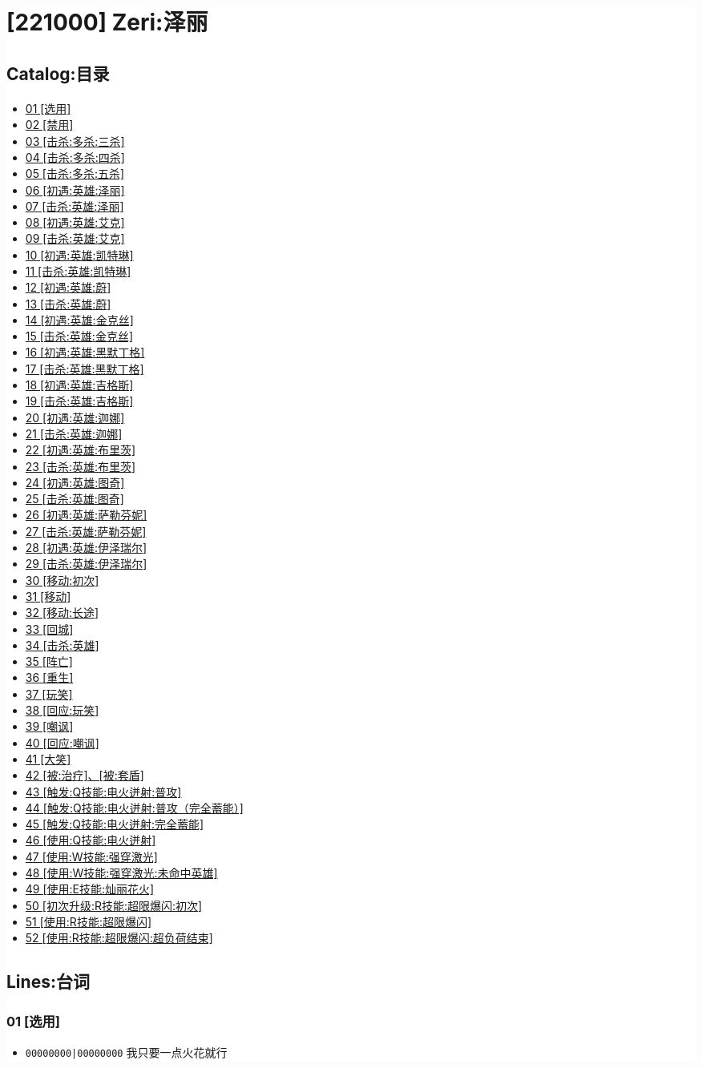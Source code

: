 # [221000] Zeri:泽丽
## Catalog:目录
* [01 [选用]](#01-选用)
* [02 [禁用]](#02-禁用)
* [03 [击杀:多杀:三杀]](#03-击杀多杀三杀)
* [04 [击杀:多杀:四杀]](#04-击杀多杀四杀)
* [05 [击杀:多杀:五杀]](#05-击杀多杀五杀)
* [06 [初遇:英雄:泽丽]](#06-初遇英雄泽丽)
* [07 [击杀:英雄:泽丽]](#07-击杀英雄泽丽)
* [08 [初遇:英雄:艾克]](#08-初遇英雄艾克)
* [09 [击杀:英雄:艾克]](#09-击杀英雄艾克)
* [10 [初遇:英雄:凯特琳]](#10-初遇英雄凯特琳)
* [11 [击杀:英雄:凯特琳]](#11-击杀英雄凯特琳)
* [12 [初遇:英雄:蔚]](#12-初遇英雄蔚)
* [13 [击杀:英雄:蔚]](#13-击杀英雄蔚)
* [14 [初遇:英雄:金克丝]](#14-初遇英雄金克丝)
* [15 [击杀:英雄:金克丝]](#15-击杀英雄金克丝)
* [16 [初遇:英雄:黑默丁格]](#16-初遇英雄黑默丁格)
* [17 [击杀:英雄:黑默丁格]](#17-击杀英雄黑默丁格)
* [18 [初遇:英雄:吉格斯]](#18-初遇英雄吉格斯)
* [19 [击杀:英雄:吉格斯]](#19-击杀英雄吉格斯)
* [20 [初遇:英雄:迦娜]](#20-初遇英雄迦娜)
* [21 [击杀:英雄:迦娜]](#21-击杀英雄迦娜)
* [22 [初遇:英雄:布里茨]](#22-初遇英雄布里茨)
* [23 [击杀:英雄:布里茨]](#23-击杀英雄布里茨)
* [24 [初遇:英雄:图奇]](#24-初遇英雄图奇)
* [25 [击杀:英雄:图奇]](#25-击杀英雄图奇)
* [26 [初遇:英雄:萨勒芬妮]](#26-初遇英雄萨勒芬妮)
* [27 [击杀:英雄:萨勒芬妮]](#27-击杀英雄萨勒芬妮)
* [28 [初遇:英雄:伊泽瑞尔]](#28-初遇英雄伊泽瑞尔)
* [29 [击杀:英雄:伊泽瑞尔]](#29-击杀英雄伊泽瑞尔)
* [30 [移动:初次]](#30-移动初次)
* [31 [移动]](#31-移动)
* [32 [移动:长途]](#32-移动长途)
* [33 [回城]](#33-回城)
* [34 [击杀:英雄]](#34-击杀英雄)
* [35 [阵亡]](#35-阵亡)
* [36 [重生]](#36-重生)
* [37 [玩笑]](#37-玩笑)
* [38 [回应:玩笑]](#38-回应玩笑)
* [39 [嘲讽]](#39-嘲讽)
* [40 [回应:嘲讽]](#40-回应嘲讽)
* [41 [大笑]](#41-大笑)
* [42 [被:治疗]、[被:套盾]](#42-被治疗被套盾)
* [43 [触发:Q技能:电火迸射:普攻]](#43-触发Q技能电火迸射普攻)
* [44 [触发:Q技能:电火迸射:普攻（完全蓄能）]](#44-触发Q技能电火迸射普攻（完全蓄能）)
* [45 [触发:Q技能:电火迸射:完全蓄能]](#45-触发Q技能电火迸射完全蓄能)
* [46 [使用:Q技能:电火迸射]](#46-使用Q技能电火迸射)
* [47 [使用:W技能:强穿激光]](#47-使用W技能强穿激光)
* [48 [使用:W技能:强穿激光:未命中英雄]](#48-使用W技能强穿激光未命中英雄)
* [49 [使用:E技能:灿丽花火]](#49-使用E技能灿丽花火)
* [50 [初次升级:R技能:超限爆闪:初次]](#50-升级R技能超限爆闪初次)
* [51 [使用:R技能:超限爆闪]](#51-使用R技能超限爆闪)
* [52 [使用:R技能:超限爆闪:超负荷结束]](#52-使用R技能超限爆闪超负荷结束)
## Lines:台词
### **01 [选用]**
- `00000000|00000000` 我只要一点火花就行
